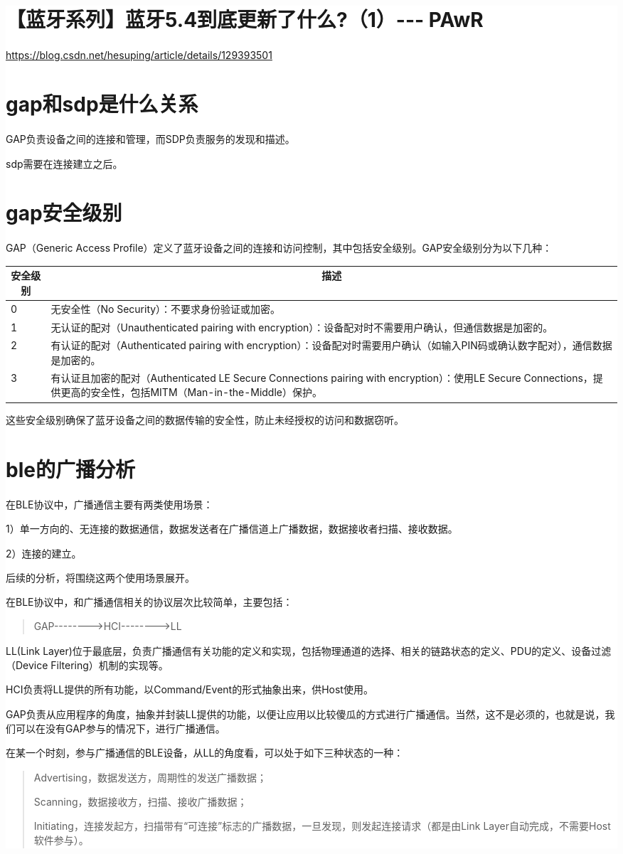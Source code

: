 # 【蓝牙系列】蓝牙5.4到底更新了什么?（1）--- PAwR

https://blog.csdn.net/hesuping/article/details/129393501

# gap和sdp是什么关系

GAP负责设备之间的连接和管理，而SDP负责服务的发现和描述。

sdp需要在连接建立之后。

# gap安全级别

GAP（Generic Access Profile）定义了蓝牙设备之间的连接和访问控制，其中包括安全级别。GAP安全级别分为以下几种：

| 安全级别 | 描述                                                         |
| -------- | ------------------------------------------------------------ |
| 0        | 无安全性（No Security）：不要求身份验证或加密。              |
| 1        | 无认证的配对（Unauthenticated pairing with encryption）：设备配对时不需要用户确认，但通信数据是加密的。 |
| 2        | 有认证的配对（Authenticated pairing with encryption）：设备配对时需要用户确认（如输入PIN码或确认数字配对），通信数据是加密的。 |
| 3        | 有认证且加密的配对（Authenticated LE Secure Connections pairing with encryption）：使用LE Secure Connections，提供更高的安全性，包括MITM（Man-in-the-Middle）保护。 |

这些安全级别确保了蓝牙设备之间的数据传输的安全性，防止未经授权的访问和数据窃听。



# ble的广播分析

在BLE协议中，广播通信主要有两类使用场景：

1）单一方向的、无连接的数据通信，数据发送者在广播信道上广播数据，数据接收者扫描、接收数据。

2）连接的建立。

后续的分析，将围绕这两个使用场景展开。

在BLE协议中，和广播通信相关的协议层次比较简单，主要包括：

> GAP-------->HCI-------->LL

LL(Link Layer)位于最底层，负责广播通信有关功能的定义和实现，包括物理通道的选择、相关的链路状态的定义、PDU的定义、设备过滤（Device Filtering）机制的实现等。

HCI负责将LL提供的所有功能，以Command/Event的形式抽象出来，供Host使用。

GAP负责从应用程序的角度，抽象并封装LL提供的功能，以便让应用以比较傻瓜的方式进行广播通信。当然，这不是必须的，也就是说，我们可以在没有GAP参与的情况下，进行广播通信。



在某一个时刻，参与广播通信的BLE设备，从LL的角度看，可以处于如下三种状态的一种：

> Advertising，数据发送方，周期性的发送广播数据；
>
> Scanning，数据接收方，扫描、接收广播数据；
>
> Initiating，连接发起方，扫描带有“可连接”标志的广播数据，一旦发现，则发起连接请求（都是由Link Layer自动完成，不需要Host软件参与）。

